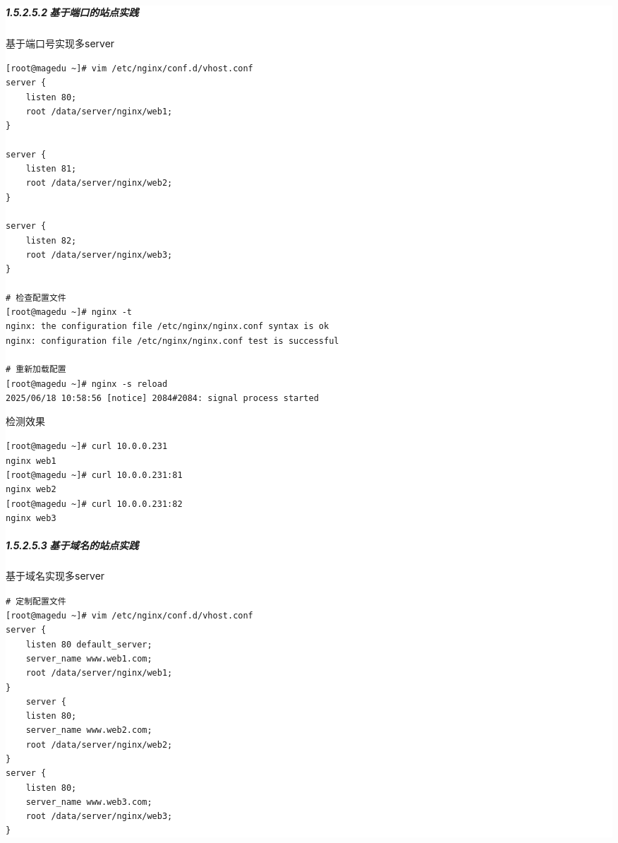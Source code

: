 

#####  1.5.2.5.2 基于端口的站点实践

基于端口号实现多server

```nginx
[root@magedu ~]# vim /etc/nginx/conf.d/vhost.conf
server {
    listen 80;
    root /data/server/nginx/web1;
}

server {
    listen 81;
    root /data/server/nginx/web2;
}

server {
    listen 82;
    root /data/server/nginx/web3;
}

# 检查配置文件
[root@magedu ~]# nginx -t
nginx: the configuration file /etc/nginx/nginx.conf syntax is ok
nginx: configuration file /etc/nginx/nginx.conf test is successful

# 重新加载配置
[root@magedu ~]# nginx -s reload
2025/06/18 10:58:56 [notice] 2084#2084: signal process started
```

检测效果

```bat
[root@magedu ~]# curl 10.0.0.231
nginx web1
[root@magedu ~]# curl 10.0.0.231:81
nginx web2
[root@magedu ~]# curl 10.0.0.231:82
nginx web3
```



##### 1.5.2.5.3 基于域名的站点实践

基于域名实现多server

```nginx
# 定制配置文件
[root@magedu ~]# vim /etc/nginx/conf.d/vhost.conf 
server {
    listen 80 default_server;
    server_name www.web1.com;
    root /data/server/nginx/web1;
}
    server {
    listen 80;
    server_name www.web2.com;
    root /data/server/nginx/web2;
}
server {
    listen 80;
    server_name www.web3.com;
    root /data/server/nginx/web3;
}

```